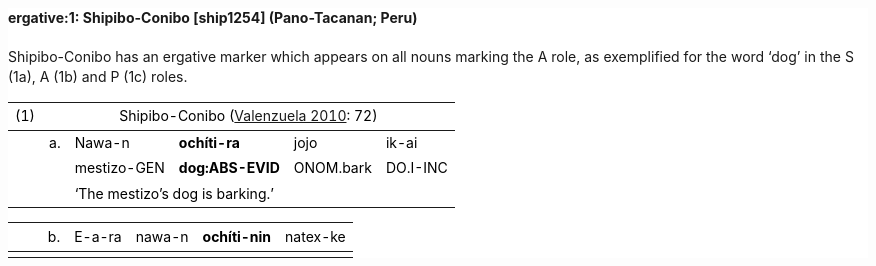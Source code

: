 #### ergative:1: Shipibo-Conibo \[ship1254\] (Pano-Tacanan; Peru)
Shipibo-Conibo has an ergative marker which appears on all nouns marking the A role, as exemplified for the word ‘dog’ in the S (1a), A (1b) and P (1c) roles.

<table class="tg"><thead>
  <tr>
    <th class="tg-0lax"><span style="font-weight:400;font-style:normal;text-decoration:none;color:#000;background-color:transparent">(1)</span></th>
    <th class="tg-0lax" colspan="5"><span style="font-weight:400;font-style:normal;text-decoration:none;color:#000;background-color:transparent">Shipibo-Conibo (<a class="Source" href="../sources/valenzuela2010ergativity">Valenzuela 2010</a>: 72)</span></th>
  </tr></thead>
<tbody>
  <tr>
    <td class="tg-0lax"></td>
    <td class="tg-0lax"><span style="font-weight:400;font-style:normal;text-decoration:none;color:#000;background-color:transparent">a.</span></td>
    <td class="tg-0lax"><span style="font-weight:400;font-style:normal;text-decoration:none;color:#000;background-color:transparent">Nawa-n</span></td>
    <td class="tg-0lax"><span style="font-weight:700;font-style:normal;text-decoration:none;color:#000;background-color:transparent">ochíti-ra</span></td>
    <td class="tg-0lax"><span style="font-weight:400;font-style:normal;text-decoration:none;color:#000;background-color:transparent">jojo</span></td>
    <td class="tg-0lax"><span style="font-weight:400;font-style:normal;text-decoration:none;color:#000;background-color:transparent">ik-ai</span></td>
  </tr>
  <tr>
    <td class="tg-0lax"></td>
    <td class="tg-0lax"></td>
    <td class="tg-0lax"><span style="font-weight:400;font-style:normal;text-decoration:none;color:#000;background-color:transparent">mestizo-GEN</span></td>
    <td class="tg-0lax"><span style="font-weight:700;font-style:normal;text-decoration:none;color:#000;background-color:transparent">dog:ABS-EVID</span></td>
    <td class="tg-0lax"><span style="font-weight:400;font-style:normal;text-decoration:none;color:#000;background-color:transparent">ONOM.bark</span></td>
    <td class="tg-0lax"><span style="font-weight:400;font-style:normal;text-decoration:none;color:#000;background-color:transparent">DO.I-INC</span></td>
  </tr>
  <tr>
    <td class="tg-0lax"></td>
    <td class="tg-0lax"></td>
    <td class="tg-0lax" colspan="4"><span style="font-weight:400;font-style:normal;text-decoration:none;color:#000;background-color:transparent">‘The mestizo’s dog is barking.’</span></td>
  </tr>
</tbody></table>

<table class="tg"><thead>
  <tr>
    <th class="tg-0lax">&nbsp;&nbsp;&nbsp;&nbsp;&nbsp;</th>
    <th class="tg-0lax"><span style="font-weight:400;font-style:normal;text-decoration:none;color:#000;background-color:transparent">b.</span></th>
    <th class="tg-0lax"><span style="font-weight:400;font-style:normal;text-decoration:none;color:#000;background-color:transparent">E-a-ra</span></th>
    <th class="tg-0lax"><span style="font-weight:400;font-style:normal;text-decoration:none;color:#000;background-color:transparent">nawa-n</span></th>
    <th class="tg-0lax"><span style="font-weight:700;font-style:normal;text-decoration:none;color:#000;background-color:transparent">ochíti-nin</span></th>
    <th class="tg-0lax"><span style="font-weight:400;font-style:normal;text-decoration:none;color:#000;background-color:transparent">natex-ke</span></th>
  </tr></thead>
<tbody>
  <tr>
    <td class="tg-0lax"></td>

[^1]: Alignment statements can also be made about the word order of arguments and their syntactic behavior in various constructions.